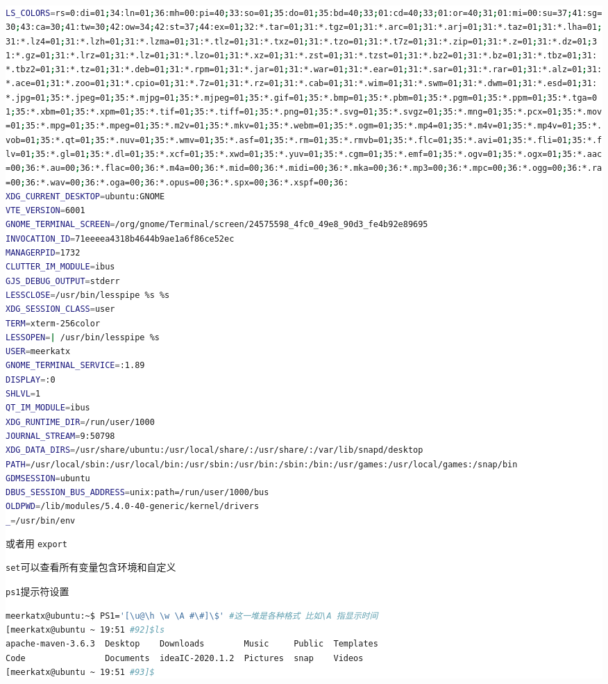 ```bash
LS_COLORS=rs=0:di=01;34:ln=01;36:mh=00:pi=40;33:so=01;35:do=01;35:bd=40;33;01:cd=40;33;01:or=40;31;01:mi=00:su=37;41:sg=30;43:ca=30;41:tw=30;42:ow=34;42:st=37;44:ex=01;32:*.tar=01;31:*.tgz=01;31:*.arc=01;31:*.arj=01;31:*.taz=01;31:*.lha=01;31:*.lz4=01;31:*.lzh=01;31:*.lzma=01;31:*.tlz=01;31:*.txz=01;31:*.tzo=01;31:*.t7z=01;31:*.zip=01;31:*.z=01;31:*.dz=01;31:*.gz=01;31:*.lrz=01;31:*.lz=01;31:*.lzo=01;31:*.xz=01;31:*.zst=01;31:*.tzst=01;31:*.bz2=01;31:*.bz=01;31:*.tbz=01;31:*.tbz2=01;31:*.tz=01;31:*.deb=01;31:*.rpm=01;31:*.jar=01;31:*.war=01;31:*.ear=01;31:*.sar=01;31:*.rar=01;31:*.alz=01;31:*.ace=01;31:*.zoo=01;31:*.cpio=01;31:*.7z=01;31:*.rz=01;31:*.cab=01;31:*.wim=01;31:*.swm=01;31:*.dwm=01;31:*.esd=01;31:*.jpg=01;35:*.jpeg=01;35:*.mjpg=01;35:*.mjpeg=01;35:*.gif=01;35:*.bmp=01;35:*.pbm=01;35:*.pgm=01;35:*.ppm=01;35:*.tga=01;35:*.xbm=01;35:*.xpm=01;35:*.tif=01;35:*.tiff=01;35:*.png=01;35:*.svg=01;35:*.svgz=01;35:*.mng=01;35:*.pcx=01;35:*.mov=01;35:*.mpg=01;35:*.mpeg=01;35:*.m2v=01;35:*.mkv=01;35:*.webm=01;35:*.ogm=01;35:*.mp4=01;35:*.m4v=01;35:*.mp4v=01;35:*.vob=01;35:*.qt=01;35:*.nuv=01;35:*.wmv=01;35:*.asf=01;35:*.rm=01;35:*.rmvb=01;35:*.flc=01;35:*.avi=01;35:*.fli=01;35:*.flv=01;35:*.gl=01;35:*.dl=01;35:*.xcf=01;35:*.xwd=01;35:*.yuv=01;35:*.cgm=01;35:*.emf=01;35:*.ogv=01;35:*.ogx=01;35:*.aac=00;36:*.au=00;36:*.flac=00;36:*.m4a=00;36:*.mid=00;36:*.midi=00;36:*.mka=00;36:*.mp3=00;36:*.mpc=00;36:*.ogg=00;36:*.ra=00;36:*.wav=00;36:*.oga=00;36:*.opus=00;36:*.spx=00;36:*.xspf=00;36:
XDG_CURRENT_DESKTOP=ubuntu:GNOME
VTE_VERSION=6001
GNOME_TERMINAL_SCREEN=/org/gnome/Terminal/screen/24575598_4fc0_49e8_90d3_fe4b92e89695
INVOCATION_ID=71eeeea4318b4644b9ae1a6f86ce52ec
MANAGERPID=1732
CLUTTER_IM_MODULE=ibus
GJS_DEBUG_OUTPUT=stderr
LESSCLOSE=/usr/bin/lesspipe %s %s
XDG_SESSION_CLASS=user
TERM=xterm-256color
LESSOPEN=| /usr/bin/lesspipe %s
USER=meerkatx
GNOME_TERMINAL_SERVICE=:1.89
DISPLAY=:0
SHLVL=1
QT_IM_MODULE=ibus
XDG_RUNTIME_DIR=/run/user/1000
JOURNAL_STREAM=9:50798
XDG_DATA_DIRS=/usr/share/ubuntu:/usr/local/share/:/usr/share/:/var/lib/snapd/desktop
PATH=/usr/local/sbin:/usr/local/bin:/usr/sbin:/usr/bin:/sbin:/bin:/usr/games:/usr/local/games:/snap/bin
GDMSESSION=ubuntu
DBUS_SESSION_BUS_ADDRESS=unix:path=/run/user/1000/bus
OLDPWD=/lib/modules/5.4.0-40-generic/kernel/drivers
_=/usr/bin/env
```

或者用 `export`

`set`可以查看所有变量包含环境和自定义

`ps1`提示符设置

```bash
meerkatx@ubuntu:~$ PS1='[\u@\h \w \A #\#]\$' #这一堆是各种格式 比如\A 指显示时间
[meerkatx@ubuntu ~ 19:51 #92]$ls
apache-maven-3.6.3  Desktop    Downloads        Music     Public  Templates
Code                Documents  ideaIC-2020.1.2  Pictures  snap    Videos
[meerkatx@ubuntu ~ 19:51 #93]$
```
